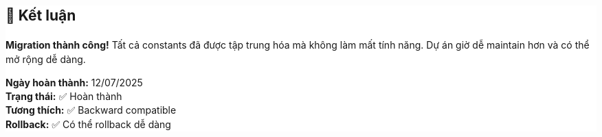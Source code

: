 ## 🎉 Kết luận

**Migration thành công!** Tất cả constants đã được tập trung hóa mà không làm mất tính năng. Dự án giờ dễ maintain hơn và có thể mở rộng dễ dàng.

**Ngày hoàn thành:** 12/07/2025  
**Trạng thái:** ✅ Hoàn thành  
**Tương thích:** ✅ Backward compatible  
**Rollback:** ✅ Có thể rollback dễ dàng
